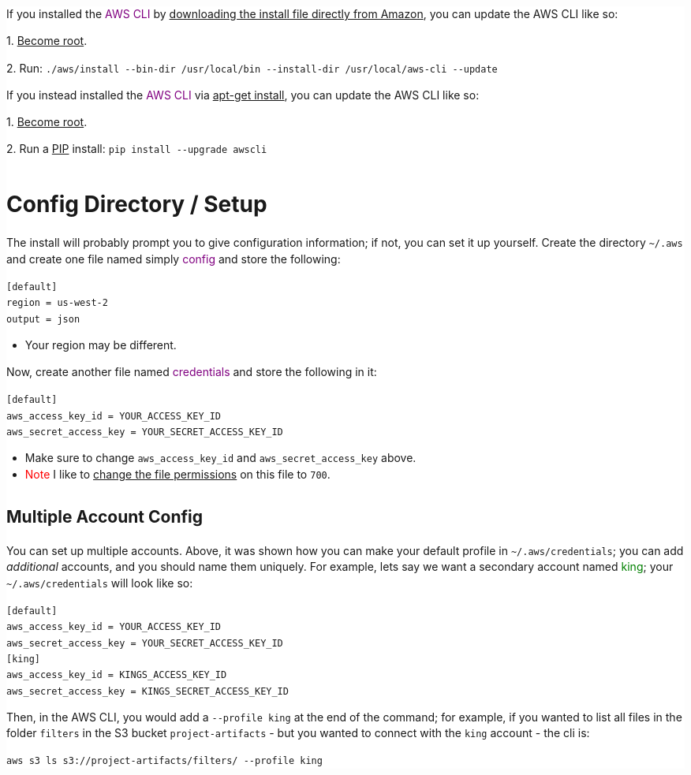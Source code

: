 If you installed the <font color="purple">AWS CLI</font> by [downloading the install file directly from Amazon](/tools/aws/aws_cli_s3?id=installing-aws-cli-ubuntu), you can update the AWS CLI like so:  

1\. [Become root](/operating_systems/ubuntu/linux_notes?id=becoming-root).  

2\. Run: `./aws/install --bin-dir /usr/local/bin --install-dir /usr/local/aws-cli --update`  

If you instead installed the <font color="purple">AWS CLI</font> via [apt-get install](/tools/aws/aws_cli_s3?id=installing-aws-cli-ubuntu), you can update the AWS CLI like so:  

1\. [Become root](/operating_systems/ubuntu/linux_notes?id=becoming-root).  

2\. Run a [PIP](operating_systems/ubuntu/server_build?id=install-python-pip) install: `pip install --upgrade awscli`  

# Config Directory / Setup  

The install will probably prompt you to give configuration information; if not, you can set it up yourself. Create the directory `~/.aws` and create one file named simply <font color="purple">config</font> and store the following:  
```
[default]
region = us-west-2
output = json
```  
* Your region may be different.  

Now, create another file named <font color="purple">credentials</font> and store the following in it:   
```
[default]
aws_access_key_id = YOUR_ACCESS_KEY_ID
aws_secret_access_key = YOUR_SECRET_ACCESS_KEY_ID
```
* Make sure to change `aws_access_key_id` and `aws_secret_access_key` above.  
* <font color="red">Note</font> I like to [change the file permissions](operating_systems/ubuntu/linux_notes?id=changing-file-permissions) on this file to `700`.  

## Multiple Account Config

You can set up multiple accounts. Above, it was shown how you can make your default profile in `~/.aws/credentials`; you can add _additional_ accounts, and you should name them uniquely. For example, lets say we want a secondary account named <font color="green">king</font>; your `~/.aws/credentials` will look like so:  
```
[default]
aws_access_key_id = YOUR_ACCESS_KEY_ID
aws_secret_access_key = YOUR_SECRET_ACCESS_KEY_ID
[king]
aws_access_key_id = KINGS_ACCESS_KEY_ID
aws_secret_access_key = KINGS_SECRET_ACCESS_KEY_ID
```  
Then, in the AWS CLI, you would add a `--profile king` at the end of the command; for example, if you wanted to list all files in the folder `filters` in the S3 bucket `project-artifacts` - but you wanted to connect with the `king` account - the cli is:  
```
aws s3 ls s3://project-artifacts/filters/ --profile king  
```  
